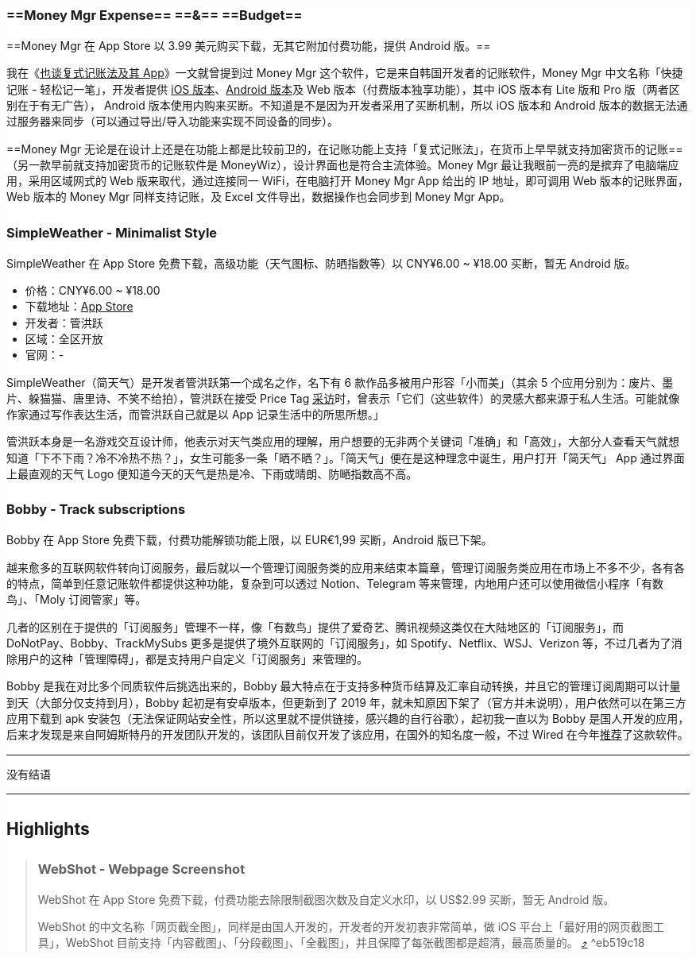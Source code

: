 ### ==Money Mgr Expense== ==&amp;== ==Budget==

==Money Mgr 在 App Store 以 3.99 美元购买下载，无其它附加付费功能，提供 Android 版。==

我在《[也谈复式记账法及其 App](https://tsb2blog.com/bookkeepin)》一文就曾提到过 Money Mgr 这个软件，它是来自韩国开发者的记账软件，Money Mgr 中文名称「快捷记账 - 轻松记一笔」，开发者提供 [iOS 版本](https://apps.apple.com/us/app/money-manager-pc-editing/id564730202)、[Android 版本](https://play.google.com/store/apps/details?id=com.realbyteapps.moneymanagerfree)及 Web 版本（付费版本独享功能），其中 iOS 版本有 Lite 版和 Pro 版（两者区别在于有无广告）， Android 版本使用内购来买断。不知道是不是因为开发者采用了买断机制，所以 iOS 版本和 Android 版本的数据无法通过服务器来同步（可以通过导出/导入功能来实现不同设备的同步）。

==Money Mgr 无论是在设计上还是在功能上都是比较前卫的，在记账功能上支持「复式记账法」，在货币上早早就支持加密货币的记账==（另一款早前就支持加密货币的记账软件是 MoneyWiz），设计界面也是符合主流体验。Money Mgr 最让我眼前一亮的是摈弃了电脑端应用，采用区域网式的 Web 版来取代，通过连接同一 WiFi，在电脑打开 Money Mgr App 给出的 IP 地址，即可调用 Web 版本的记账界面，Web 版本的 Money Mgr 同样支持记账，及 Excel 文件导出，数据操作也会同步到 Money Mgr App。

### SimpleWeather - Minimalist Style

SimpleWeather 在 App Store 免费下载，高级功能（天气图标、防晒指数等）以 CNY¥6.00 \~ ¥18.00 买断，暂无 Android 版。

* 价格：CNY¥6.00 \~ ¥18.00
* 下载地址：[App Store](https://apps.apple.com/us/app/simpleweather-minimalist-style/id1363417346)
* 开发者：管洪跃
* 区域：全区开放
* 官网：-

SimpleWeather（简天气）是开发者管洪跃第一个成名之作，名下有 6 款作品多被用户形容「小而美」（其余 5 个应用分别为：废片、墨片、躲猫猫、唐里诗、不笑不给拍），管洪跃在接受 Price Tag [采访](https://indiehacker.im/hao-de-zuo-pin-yao-rang-yong-hu-di-yi-yan-jiu-ji-d62e166d)时，曾表示「它们（这些软件）的灵感大都来源于私人生活。可能就像作家通过写作表达生活，而管洪跃自己就是以 App 记录生活中的所思所想。」

管洪跃本身是一名游戏交互设计师，他表示对天气类应用的理解，用户想要的无非两个关键词「准确」和「高效」，大部分人查看天气就想知道「下不下雨？冷不冷热不热？」，女生可能多一条「晒不晒？」。「简天气」便在是这种理念中诞生，用户打开「简天气」 App 通过界面上最直观的天气 Logo 便知道今天的天气是热是冷、下雨或晴朗、防嗮指数高不高。

### Bobby - Track subscriptions

Bobby 在 App Store 免费下载，付费功能解锁功能上限，以 EUR€1,99 买断，Android 版已下架。

越来愈多的互联网软件转向订阅服务，最后就以一个管理订阅服务类的应用来结束本篇章，管理订阅服务类应用在市场上不多不少，各有各的特点，简单到任意记账软件都提供这种功能，复杂到可以透过 Notion、Telegram 等来管理，内地用户还可以使用微信小程序「有数鸟」、「Moly 订阅管家」等。

几者的区别在于提供的「订阅服务」管理不一样，像「有数鸟」提供了爱奇艺、腾讯视频这类仅在大陆地区的「订阅服务」，而 DoNotPay、Bobby、TrackMySubs 更多是提供了境外互联网的「订阅服务」，如 Spotify、Netflix、WSJ、Verizon 等，不过几者为了消除用户的这种「管理障碍」，都是支持用户自定义「订阅服务」来管理的。

Bobby 是我在对比多个同质软件后挑选出来的，Bobby 最大特点在于支持多种货币结算及汇率自动转换，并且它的管理订阅周期可以计量到天（大部分仅支持到月），Bobby 起初是有安卓版本，但更新到了 2019 年，就未知原因下架了（官方并未说明），用户依然可以在第三方应用下载到 apk 安装包（无法保证网站安全性，所以这里就不提供链接，感兴趣的自行谷歌），起初我一直以为 Bobby 是国人开发的应用，后来才发现是来自阿姆斯特丹的开发团队开发的，该团队目前仅开发了该应用，在国外的知名度一般，不过 Wired 在今年[推荐](https://www.wired.com/story/6-apps-cancel-subscriptions-save-money/)了这款软件。

---

没有结语

---

## Highlights

> ### WebShot - Webpage Screenshot
> 
> WebShot 在 App Store 免费下载，付费功能去除限制截图次数及自定义水印，以 US$2.99 买断，暂无 Android 版。
> 
> WebShot 的中文名称「网页截全图」，同样是由国人开发的，开发者的开发初衷非常简单，做 iOS 平台上「最好用的网页截图工具」，WebShot 目前支持「内容截图」、「分段截图」、「全截图」，并且保障了每张截图都是超清，最高质量的。 [⤴️](https://omnivore.app/me/-189770bd2cf#eb519c18-d05c-4683-aeb4-eb3e31e72989)  ^eb519c18
